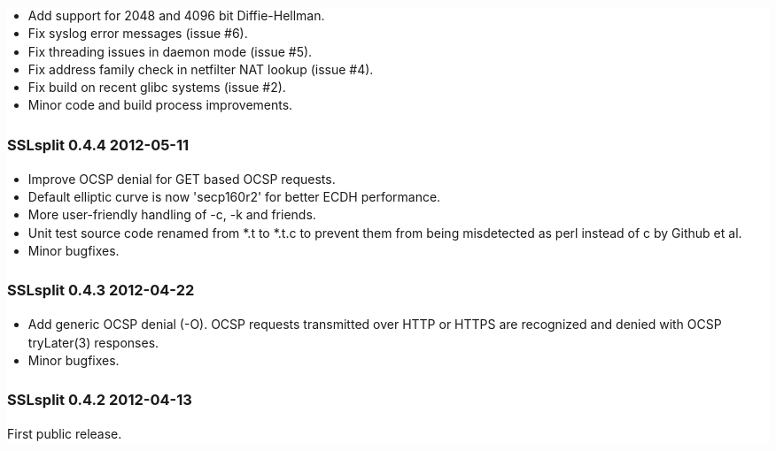 -   Add support for 2048 and 4096 bit Diffie-Hellman.
-   Fix syslog error messages (issue #6).
-   Fix threading issues in daemon mode (issue #5).
-   Fix address family check in netfilter NAT lookup (issue #4).
-   Fix build on recent glibc systems (issue #2).
-   Minor code and build process improvements.


### SSLsplit 0.4.4 2012-05-11

-   Improve OCSP denial for GET based OCSP requests.
-   Default elliptic curve is now 'secp160r2' for better ECDH performance.
-   More user-friendly handling of -c, -k and friends.
-   Unit test source code renamed from *.t to *.t.c to prevent them from being
    misdetected as perl instead of c by Github et al.
-   Minor bugfixes.


### SSLsplit 0.4.3 2012-04-22

-   Add generic OCSP denial (-O).  OCSP requests transmitted over HTTP or HTTPS
    are recognized and denied with OCSP tryLater(3) responses.
-   Minor bugfixes.


### SSLsplit 0.4.2 2012-04-13

First public release.


